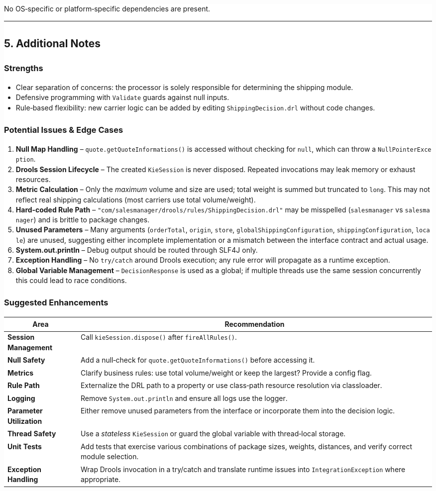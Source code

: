 No OS‑specific or platform‑specific dependencies are present.

---

## 5. Additional Notes  

### Strengths  
* Clear separation of concerns: the processor is solely responsible for determining the shipping module.  
* Defensive programming with `Validate` guards against null inputs.  
* Rule‑based flexibility: new carrier logic can be added by editing `ShippingDecision.drl` without code changes.  

### Potential Issues & Edge Cases  

1. **Null Map Handling** – `quote.getQuoteInformations()` is accessed without checking for `null`, which can throw a `NullPointerException`.  
2. **Drools Session Lifecycle** – The created `KieSession` is never disposed. Repeated invocations may leak memory or exhaust resources.  
3. **Metric Calculation** – Only the *maximum* volume and size are used; total weight is summed but truncated to `long`. This may not reflect real shipping calculations (most carriers use total volume/weight).  
4. **Hard‑coded Rule Path** – `"com/salesmanager/drools/rules/ShippingDecision.drl"` may be misspelled (`salesmanager` vs `salesmanager`) and is brittle to package changes.  
5. **Unused Parameters** – Many arguments (`orderTotal`, `origin`, `store`, `globalShippingConfiguration`, `shippingConfiguration`, `locale`) are unused, suggesting either incomplete implementation or a mismatch between the interface contract and actual usage.  
6. **System.out.println** – Debug output should be routed through SLF4J only.  
7. **Exception Handling** – No `try/catch` around Drools execution; any rule error will propagate as a runtime exception.  
8. **Global Variable Management** – `DecisionResponse` is used as a global; if multiple threads use the same session concurrently this could lead to race conditions.  

### Suggested Enhancements  

| Area | Recommendation |
|------|----------------|
| **Session Management** | Call `kieSession.dispose()` after `fireAllRules()`. |
| **Null Safety** | Add a null‑check for `quote.getQuoteInformations()` before accessing it. |
| **Metrics** | Clarify business rules: use total volume/weight or keep the largest? Provide a config flag. |
| **Rule Path** | Externalize the DRL path to a property or use class‑path resource resolution via classloader. |
| **Logging** | Remove `System.out.println` and ensure all logs use the logger. |
| **Parameter Utilization** | Either remove unused parameters from the interface or incorporate them into the decision logic. |
| **Thread Safety** | Use a *stateless* `KieSession` or guard the global variable with thread‑local storage. |
| **Unit Tests** | Add tests that exercise various combinations of package sizes, weights, distances, and verify correct module selection. |
| **Exception Handling** | Wrap Drools invocation in a try/catch and translate runtime issues into `IntegrationException` where appropriate. |
